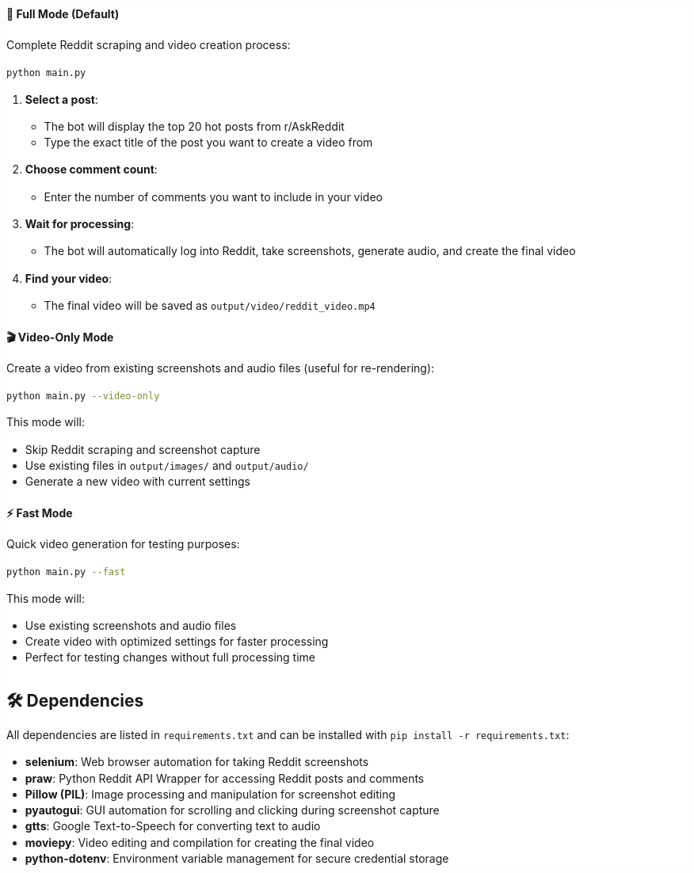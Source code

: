 #### 🚀 Full Mode (Default)
Complete Reddit scraping and video creation process:

```bash
python main.py
```

1. **Select a post**:
   - The bot will display the top 20 hot posts from r/AskReddit
   - Type the exact title of the post you want to create a video from

2. **Choose comment count**:
   - Enter the number of comments you want to include in your video

3. **Wait for processing**:
   - The bot will automatically log into Reddit, take screenshots, generate audio, and create the final video

4. **Find your video**:
   - The final video will be saved as `output/video/reddit_video.mp4`

#### 🎬 Video-Only Mode
Create a video from existing screenshots and audio files (useful for re-rendering):

```bash
python main.py --video-only
```

This mode will:
- Skip Reddit scraping and screenshot capture
- Use existing files in `output/images/` and `output/audio/`
- Generate a new video with current settings

#### ⚡ Fast Mode
Quick video generation for testing purposes:

```bash
python main.py --fast
```

This mode will:
- Use existing screenshots and audio files
- Create video with optimized settings for faster processing
- Perfect for testing changes without full processing time

## 🛠️ Dependencies

All dependencies are listed in `requirements.txt` and can be installed with `pip install -r requirements.txt`:

- **selenium**: Web browser automation for taking Reddit screenshots
- **praw**: Python Reddit API Wrapper for accessing Reddit posts and comments
- **Pillow (PIL)**: Image processing and manipulation for screenshot editing
- **pyautogui**: GUI automation for scrolling and clicking during screenshot capture
- **gtts**: Google Text-to-Speech for converting text to audio
- **moviepy**: Video editing and compilation for creating the final video
- **python-dotenv**: Environment variable management for secure credential storage
